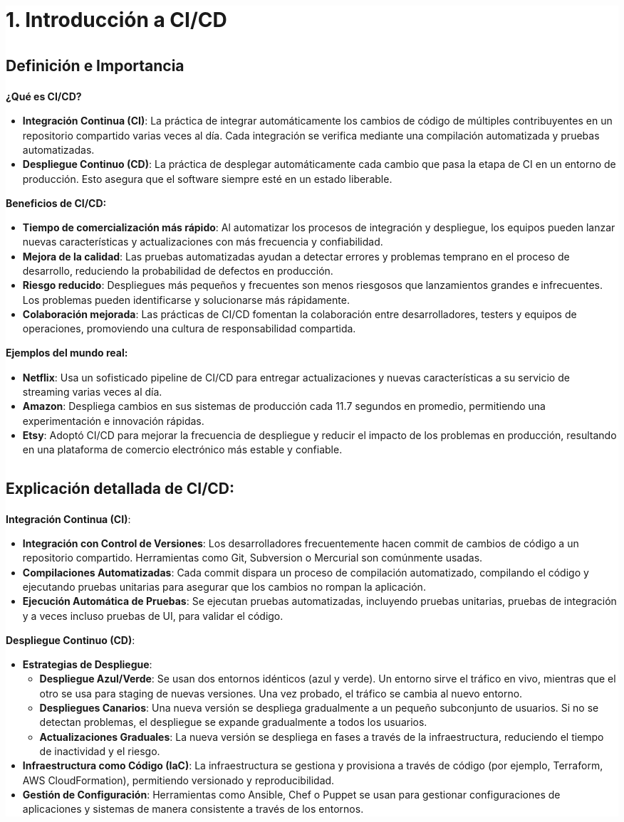 
# 1. Introducción a CI/CD

## Definición e Importancia

**¿Qué es CI/CD?**
- **Integración Continua (CI)**: La práctica de integrar automáticamente los cambios de código de múltiples contribuyentes en un repositorio compartido varias veces al día. Cada integración se verifica mediante una compilación automatizada y pruebas automatizadas.
- **Despliegue Continuo (CD)**: La práctica de desplegar automáticamente cada cambio que pasa la etapa de CI en un entorno de producción. Esto asegura que el software siempre esté en un estado liberable.

**Beneficios de CI/CD:**
- **Tiempo de comercialización más rápido**: Al automatizar los procesos de integración y despliegue, los equipos pueden lanzar nuevas características y actualizaciones con más frecuencia y confiabilidad.
- **Mejora de la calidad**: Las pruebas automatizadas ayudan a detectar errores y problemas temprano en el proceso de desarrollo, reduciendo la probabilidad de defectos en producción.
- **Riesgo reducido**: Despliegues más pequeños y frecuentes son menos riesgosos que lanzamientos grandes e infrecuentes. Los problemas pueden identificarse y solucionarse más rápidamente.
- **Colaboración mejorada**: Las prácticas de CI/CD fomentan la colaboración entre desarrolladores, testers y equipos de operaciones, promoviendo una cultura de responsabilidad compartida.

**Ejemplos del mundo real:**
- **Netflix**: Usa un sofisticado pipeline de CI/CD para entregar actualizaciones y nuevas características a su servicio de streaming varias veces al día.
- **Amazon**: Despliega cambios en sus sistemas de producción cada 11.7 segundos en promedio, permitiendo una experimentación e innovación rápidas.
- **Etsy**: Adoptó CI/CD para mejorar la frecuencia de despliegue y reducir el impacto de los problemas en producción, resultando en una plataforma de comercio electrónico más estable y confiable.

## Explicación detallada de CI/CD:

**Integración Continua (CI)**:
- **Integración con Control de Versiones**: Los desarrolladores frecuentemente hacen commit de cambios de código a un repositorio compartido. Herramientas como Git, Subversion o Mercurial son comúnmente usadas.
- **Compilaciones Automatizadas**: Cada commit dispara un proceso de compilación automatizado, compilando el código y ejecutando pruebas unitarias para asegurar que los cambios no rompan la aplicación.
- **Ejecución Automática de Pruebas**: Se ejecutan pruebas automatizadas, incluyendo pruebas unitarias, pruebas de integración y a veces incluso pruebas de UI, para validar el código.

**Despliegue Continuo (CD)**:
- **Estrategias de Despliegue**:
  - **Despliegue Azul/Verde**: Se usan dos entornos idénticos (azul y verde). Un entorno sirve el tráfico en vivo, mientras que el otro se usa para staging de nuevas versiones. Una vez probado, el tráfico se cambia al nuevo entorno.
  - **Despliegues Canarios**: Una nueva versión se despliega gradualmente a un pequeño subconjunto de usuarios. Si no se detectan problemas, el despliegue se expande gradualmente a todos los usuarios.
  - **Actualizaciones Graduales**: La nueva versión se despliega en fases a través de la infraestructura, reduciendo el tiempo de inactividad y el riesgo.
- **Infraestructura como Código (IaC)**: La infraestructura se gestiona y provisiona a través de código (por ejemplo, Terraform, AWS CloudFormation), permitiendo versionado y reproducibilidad.
- **Gestión de Configuración**: Herramientas como Ansible, Chef o Puppet se usan para gestionar configuraciones de aplicaciones y sistemas de manera consistente a través de los entornos.
